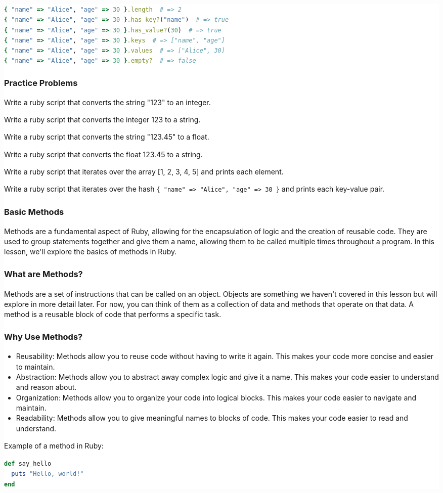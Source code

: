 ```ruby
{ "name" => "Alice", "age" => 30 }.length  # => 2
{ "name" => "Alice", "age" => 30 }.has_key?("name")  # => true
{ "name" => "Alice", "age" => 30 }.has_value?(30)  # => true
{ "name" => "Alice", "age" => 30 }.keys  # => ["name", "age"]
{ "name" => "Alice", "age" => 30 }.values  # => ["Alice", 30]
{ "name" => "Alice", "age" => 30 }.empty?  # => false
```

### Practice Problems

Write a ruby script that converts the string "123" to an integer.

Write a ruby script that converts the integer 123 to a string.

Write a ruby script that converts the string "123.45" to a float.

Write a ruby script that converts the float 123.45 to a string.

Write a ruby script that iterates over the array [1, 2, 3, 4, 5] and prints each element.

Write a ruby script that iterates over the hash `{ "name" => "Alice", "age" => 30 }` and prints each key-value pair.

### Basic Methods

Methods are a fundamental aspect of Ruby, allowing for the encapsulation of logic and the creation of reusable code. They are used to group statements together and give them a name, allowing them to be called multiple times throughout a program. In this lesson, we'll explore the basics of methods in Ruby.

### What are Methods?

Methods are a set of instructions that can be called on an object. Objects are something we haven't covered in this lesson but will explore in more detail later. For now, you can think of them as a collection of data and methods that operate on that data. A method is a reusable block of code that performs a specific task.

### Why Use Methods?

-   Reusability: Methods allow you to reuse code without having to write it again. This makes your code more concise and easier to maintain.
-   Abstraction: Methods allow you to abstract away complex logic and give it a name. This makes your code easier to understand and reason about.
-   Organization: Methods allow you to organize your code into logical blocks. This makes your code easier to navigate and maintain.
-   Readability: Methods allow you to give meaningful names to blocks of code. This makes your code easier to read and understand.

Example of a method in Ruby:

```ruby
def say_hello
  puts "Hello, world!"
end
```

